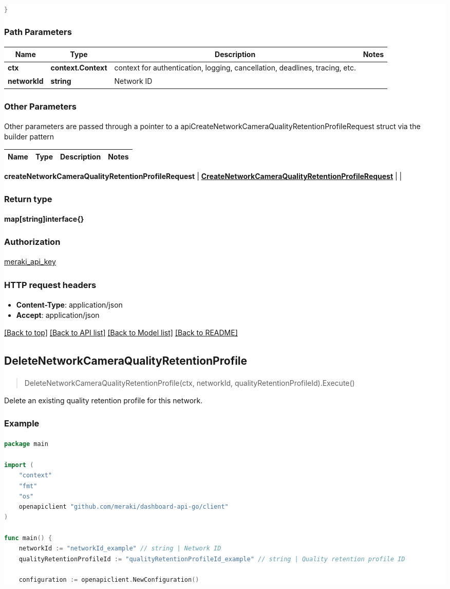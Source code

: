 ```go
}
```

### Path Parameters


Name | Type | Description  | Notes
------------- | ------------- | ------------- | -------------
**ctx** | **context.Context** | context for authentication, logging, cancellation, deadlines, tracing, etc.
**networkId** | **string** | Network ID | 

### Other Parameters

Other parameters are passed through a pointer to a apiCreateNetworkCameraQualityRetentionProfileRequest struct via the builder pattern


Name | Type | Description  | Notes
------------- | ------------- | ------------- | -------------

 **createNetworkCameraQualityRetentionProfileRequest** | [**CreateNetworkCameraQualityRetentionProfileRequest**](CreateNetworkCameraQualityRetentionProfileRequest.md) |  | 

### Return type

**map[string]interface{}**

### Authorization

[meraki_api_key](../README.md#meraki_api_key)

### HTTP request headers

- **Content-Type**: application/json
- **Accept**: application/json

[[Back to top]](#) [[Back to API list]](../README.md#documentation-for-api-endpoints)
[[Back to Model list]](../README.md#documentation-for-models)
[[Back to README]](../README.md)


## DeleteNetworkCameraQualityRetentionProfile

> DeleteNetworkCameraQualityRetentionProfile(ctx, networkId, qualityRetentionProfileId).Execute()

Delete an existing quality retention profile for this network.



### Example

```go
package main

import (
    "context"
    "fmt"
    "os"
    openapiclient "github.com/meraki/dashboard-api-go/client"
)

func main() {
    networkId := "networkId_example" // string | Network ID
    qualityRetentionProfileId := "qualityRetentionProfileId_example" // string | Quality retention profile ID

    configuration := openapiclient.NewConfiguration()
```